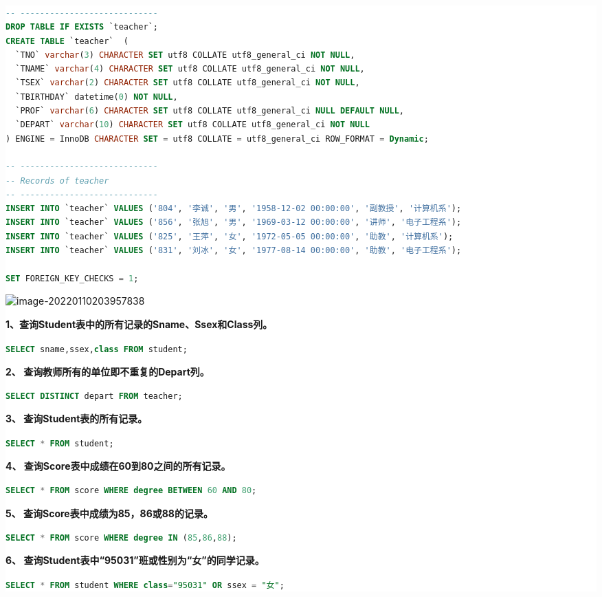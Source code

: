 ```sql
-- ----------------------------
DROP TABLE IF EXISTS `teacher`;
CREATE TABLE `teacher`  (
  `TNO` varchar(3) CHARACTER SET utf8 COLLATE utf8_general_ci NOT NULL,
  `TNAME` varchar(4) CHARACTER SET utf8 COLLATE utf8_general_ci NOT NULL,
  `TSEX` varchar(2) CHARACTER SET utf8 COLLATE utf8_general_ci NOT NULL,
  `TBIRTHDAY` datetime(0) NOT NULL,
  `PROF` varchar(6) CHARACTER SET utf8 COLLATE utf8_general_ci NULL DEFAULT NULL,
  `DEPART` varchar(10) CHARACTER SET utf8 COLLATE utf8_general_ci NOT NULL
) ENGINE = InnoDB CHARACTER SET = utf8 COLLATE = utf8_general_ci ROW_FORMAT = Dynamic;

-- ----------------------------
-- Records of teacher
-- ----------------------------
INSERT INTO `teacher` VALUES ('804', '李诚', '男', '1958-12-02 00:00:00', '副教授', '计算机系');
INSERT INTO `teacher` VALUES ('856', '张旭', '男', '1969-03-12 00:00:00', '讲师', '电子工程系');
INSERT INTO `teacher` VALUES ('825', '王萍', '女', '1972-05-05 00:00:00', '助教', '计算机系');
INSERT INTO `teacher` VALUES ('831', '刘冰', '女', '1977-08-14 00:00:00', '助教', '电子工程系');

SET FOREIGN_KEY_CHECKS = 1;
```

![image-20220110203957838](https://cos.duktig.cn/typora/202201102040477.png)



**1、查询Student表中的所有记录的Sname、Ssex和Class列。**

```sql
SELECT sname,ssex,class FROM student;
```

**2、 查询教师所有的单位即不重复的Depart列。**

```sql
SELECT DISTINCT depart FROM teacher;
```

**3、 查询Student表的所有记录。**

```sql
SELECT * FROM student;
```

**4、 查询Score表中成绩在60到80之间的所有记录。**

```sql
SELECT * FROM score WHERE degree BETWEEN 60 AND 80;
```

**5、 查询Score表中成绩为85，86或88的记录。**

```sql
SELECT * FROM score WHERE degree IN (85,86,88);
```

**6、 查询Student表中“95031”班或性别为“女”的同学记录。**

```sql
SELECT * FROM student WHERE class="95031" OR ssex = "女";
```
